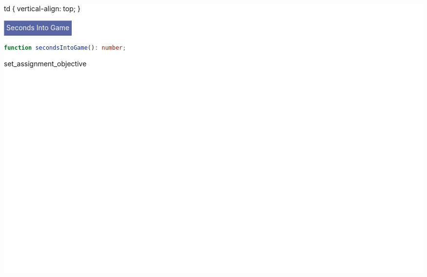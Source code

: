   td {
    vertical-align: top; 
  }
</style>
        <div xmlns="http://www.w3.org/1999/xhtml">
  <div class="block" style="--block-hue: 230">Seconds Into Game</div>
        </div>
    </foreignObject>
  </svg>
  
</p></td>
<td>


```typescript
function secondsIntoGame(): number;
```


</td>
<td>

</td>

<tr>
<td>set_assignment_objective</td>
<td><p>

  <svg fill="none" viewBox="0 0 400 400" width="400" height="400" xmlns="http://www.w3.org/2000/svg">
    <foreignObject width="100%" height="100%">
        
<style>
  table {
    width: 100%;
    --block-hue: 0;
  }

  .block {
    font-size: 14px;
    padding: 4px;
    white-space: nowrap;
    color: white;
    width: min-content;
    background: hsl(var(--block-hue), 30%, 50%);
    border-top: 1px solid hsl(var(--block-hue), 34%, 68%);
    border-left: 1px solid hsl(var(--block-hue), 34%, 68%);
    border-bottom: 1px solid hsl(var(--block-hue), 29%, 42%);
    border-right: 1px solid hsl(var(--block-hue), 29%, 42%);
    display: flex;
    flex-direction: row;
    align-items: center;
    gap: 4px;
  }
  .text {
    white-space: pre-wrap;
  }
  .field {
    color: black;
    background: hsl(var(--block-hue), 29%, 81%);
    font-size: 12px;
    border-radius: 4px;
    padding: 0 4px;
  }
  .field.color {
    background: red;
    width: 18px;
    height: 18px;
  }
